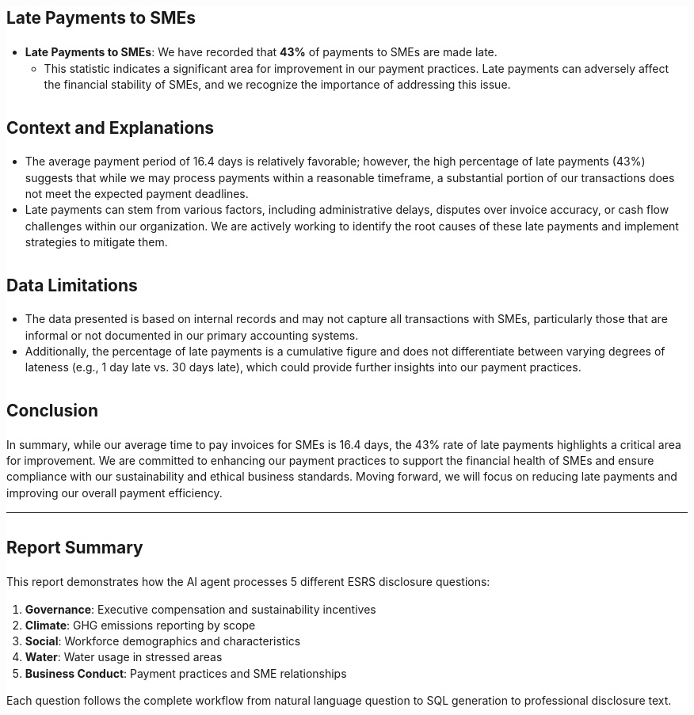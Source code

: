 ## Late Payments to SMEs
- **Late Payments to SMEs**: We have recorded that **43%** of payments to SMEs are made late.
  - This statistic indicates a significant area for improvement in our payment practices. Late payments can adversely affect the financial stability of SMEs, and we recognize the importance of addressing this issue.

## Context and Explanations
- The average payment period of 16.4 days is relatively favorable; however, the high percentage of late payments (43%) suggests that while we may process payments within a reasonable timeframe, a substantial portion of our transactions does not meet the expected payment deadlines.
- Late payments can stem from various factors, including administrative delays, disputes over invoice accuracy, or cash flow challenges within our organization. We are actively working to identify the root causes of these late payments and implement strategies to mitigate them.

## Data Limitations
- The data presented is based on internal records and may not capture all transactions with SMEs, particularly those that are informal or not documented in our primary accounting systems.
- Additionally, the percentage of late payments is a cumulative figure and does not differentiate between varying degrees of lateness (e.g., 1 day late vs. 30 days late), which could provide further insights into our payment practices.

## Conclusion
In summary, while our average time to pay invoices for SMEs is 16.4 days, the 43% rate of late payments highlights a critical area for improvement. We are committed to enhancing our payment practices to support the financial health of SMEs and ensure compliance with our sustainability and ethical business standards. Moving forward, we will focus on reducing late payments and improving our overall payment efficiency.

---

## Report Summary

This report demonstrates how the AI agent processes 5 different ESRS disclosure questions:

1. **Governance**: Executive compensation and sustainability incentives
2. **Climate**: GHG emissions reporting by scope
3. **Social**: Workforce demographics and characteristics
4. **Water**: Water usage in stressed areas
5. **Business Conduct**: Payment practices and SME relationships

Each question follows the complete workflow from natural language question to SQL generation to professional disclosure text.
